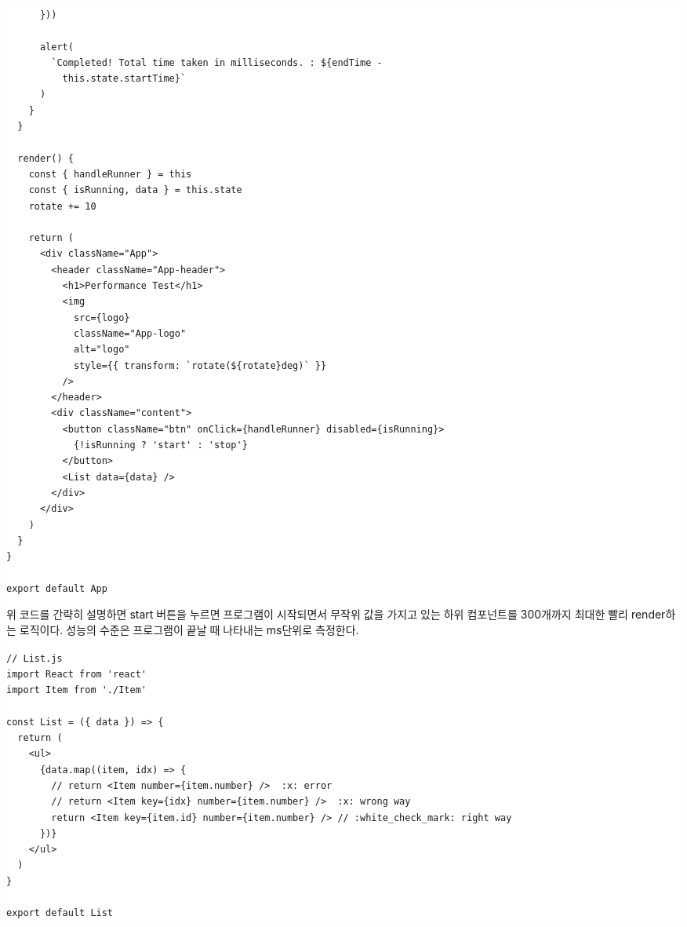 ```js{33}
      }))

      alert(
        `Completed! Total time taken in milliseconds. : ${endTime -
          this.state.startTime}`
      )
    }
  }

  render() {
    const { handleRunner } = this
    const { isRunning, data } = this.state
    rotate += 10

    return (
      <div className="App">
        <header className="App-header">
          <h1>Performance Test</h1>
          <img
            src={logo}
            className="App-logo"
            alt="logo"
            style={{ transform: `rotate(${rotate}deg)` }}
          />
        </header>
        <div className="content">
          <button className="btn" onClick={handleRunner} disabled={isRunning}>
            {!isRunning ? 'start' : 'stop'}
          </button>
          <List data={data} />
        </div>
      </div>
    )
  }
}

export default App
```

위 코드를 간략히 설명하면 start 버튼을 누르면 프로그램이 시작되면서 무작위 값을 가지고 있는 하위 컴포넌트를 300개까지 최대한 빨리 render하는 로직이다. 성능의 수준은 프로그램이 끝날 때 나타내는 ms단위로 측정한다.

```js{11}
// List.js
import React from 'react'
import Item from './Item'

const List = ({ data }) => {
  return (
    <ul>
      {data.map((item, idx) => {
        // return <Item number={item.number} />  :x: error
        // return <Item key={idx} number={item.number} />  :x: wrong way
        return <Item key={item.id} number={item.number} /> // :white_check_mark: right way
      })}
    </ul>
  )
}

export default List
```
